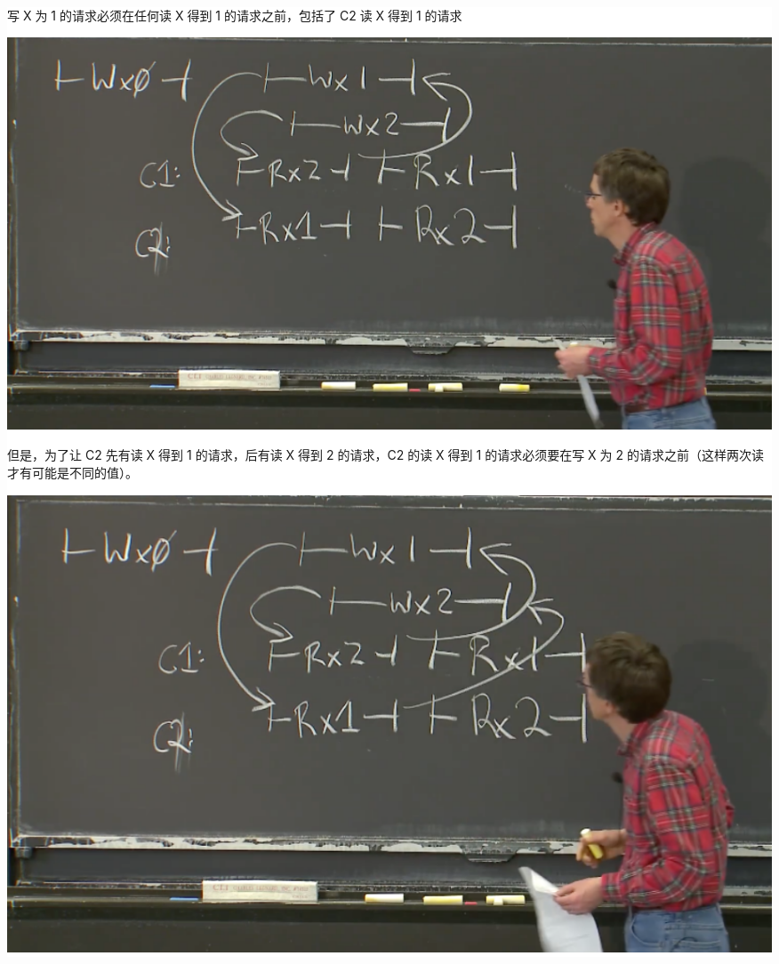 写 X 为 1 的请求必须在任何读 X 得到 1 的请求之前，包括了 C2 读 X 得到 1 的请求

![](lecture07-Raft2/image-20220505185421623.png)

但是，为了让 C2 先有读 X 得到 1 的请求，后有读 X 得到 2 的请求，C2 的读 X 得到 1 的请求必须要在写 X 为 2 的请求之前（这样两次读才有可能是不同的值）。

![](lecture07-Raft2/image-20220505185453931.png)
